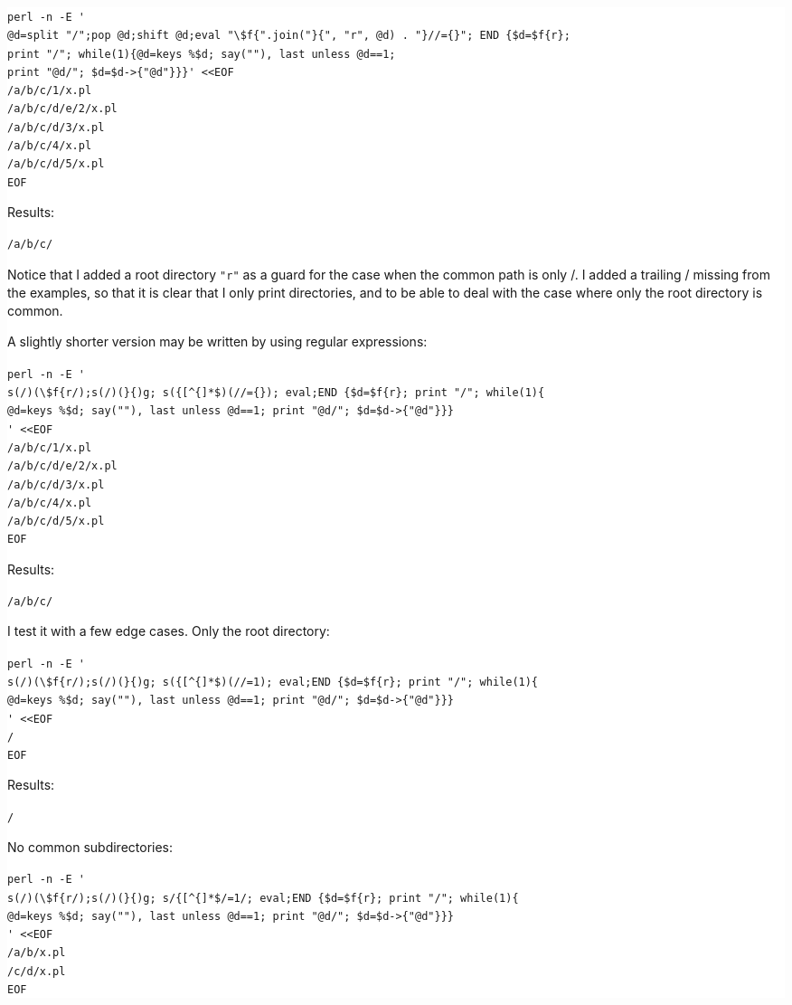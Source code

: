     perl -n -E '
    @d=split "/";pop @d;shift @d;eval "\$f{".join("}{", "r", @d) . "}//={}"; END {$d=$f{r};
    print "/"; while(1){@d=keys %$d; say(""), last unless @d==1;
    print "@d/"; $d=$d->{"@d"}}}' <<EOF
    /a/b/c/1/x.pl
    /a/b/c/d/e/2/x.pl
    /a/b/c/d/3/x.pl
    /a/b/c/4/x.pl
    /a/b/c/d/5/x.pl
    EOF

Results:

    /a/b/c/

Notice that I added a root directory `"r"` as a guard for the case when the
common path is only /. I added a trailing / missing from the examples,
so that it is clear that I only print directories, and to be able to
deal with the case where only the root directory is common.

A slightly shorter version may be written by using regular expressions:

    perl -n -E '
    s(/)(\$f{r/);s(/)(}{)g; s({[^{]*$)(//={}); eval;END {$d=$f{r}; print "/"; while(1){
    @d=keys %$d; say(""), last unless @d==1; print "@d/"; $d=$d->{"@d"}}}
    ' <<EOF
    /a/b/c/1/x.pl
    /a/b/c/d/e/2/x.pl
    /a/b/c/d/3/x.pl
    /a/b/c/4/x.pl
    /a/b/c/d/5/x.pl
    EOF

Results:

    /a/b/c/

I test it with a few edge cases.
Only the root directory:

    perl -n -E '
    s(/)(\$f{r/);s(/)(}{)g; s({[^{]*$)(//=1); eval;END {$d=$f{r}; print "/"; while(1){
    @d=keys %$d; say(""), last unless @d==1; print "@d/"; $d=$d->{"@d"}}}
    ' <<EOF
    /
    EOF

Results:

    /

No common subdirectories:

    perl -n -E '
    s(/)(\$f{r/);s(/)(}{)g; s/{[^{]*$/=1/; eval;END {$d=$f{r}; print "/"; while(1){
    @d=keys %$d; say(""), last unless @d==1; print "@d/"; $d=$d->{"@d"}}}
    ' <<EOF
    /a/b/x.pl
    /c/d/x.pl
    EOF
